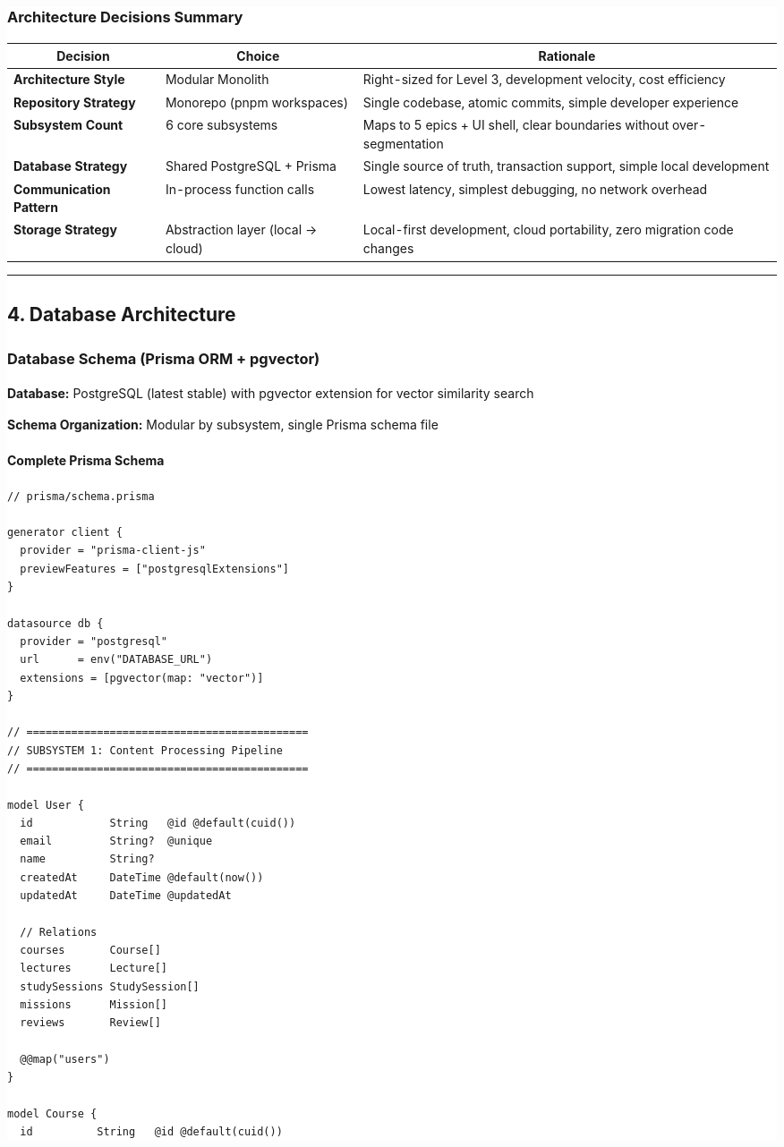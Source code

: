 
### Architecture Decisions Summary

| Decision | Choice | Rationale |
|----------|--------|-----------|
| **Architecture Style** | Modular Monolith | Right-sized for Level 3, development velocity, cost efficiency |
| **Repository Strategy** | Monorepo (pnpm workspaces) | Single codebase, atomic commits, simple developer experience |
| **Subsystem Count** | 6 core subsystems | Maps to 5 epics + UI shell, clear boundaries without over-segmentation |
| **Database Strategy** | Shared PostgreSQL + Prisma | Single source of truth, transaction support, simple local development |
| **Communication Pattern** | In-process function calls | Lowest latency, simplest debugging, no network overhead |
| **Storage Strategy** | Abstraction layer (local → cloud) | Local-first development, cloud portability, zero migration code changes |

---

## 4. Database Architecture

### Database Schema (Prisma ORM + pgvector)

**Database:** PostgreSQL (latest stable) with pgvector extension for vector similarity search

**Schema Organization:** Modular by subsystem, single Prisma schema file

#### Complete Prisma Schema

```prisma
// prisma/schema.prisma

generator client {
  provider = "prisma-client-js"
  previewFeatures = ["postgresqlExtensions"]
}

datasource db {
  provider = "postgresql"
  url      = env("DATABASE_URL")
  extensions = [pgvector(map: "vector")]
}

// ============================================
// SUBSYSTEM 1: Content Processing Pipeline
// ============================================

model User {
  id            String   @id @default(cuid())
  email         String?  @unique
  name          String?
  createdAt     DateTime @default(now())
  updatedAt     DateTime @updatedAt

  // Relations
  courses       Course[]
  lectures      Lecture[]
  studySessions StudySession[]
  missions      Mission[]
  reviews       Review[]

  @@map("users")
}

model Course {
  id          String   @id @default(cuid())
```